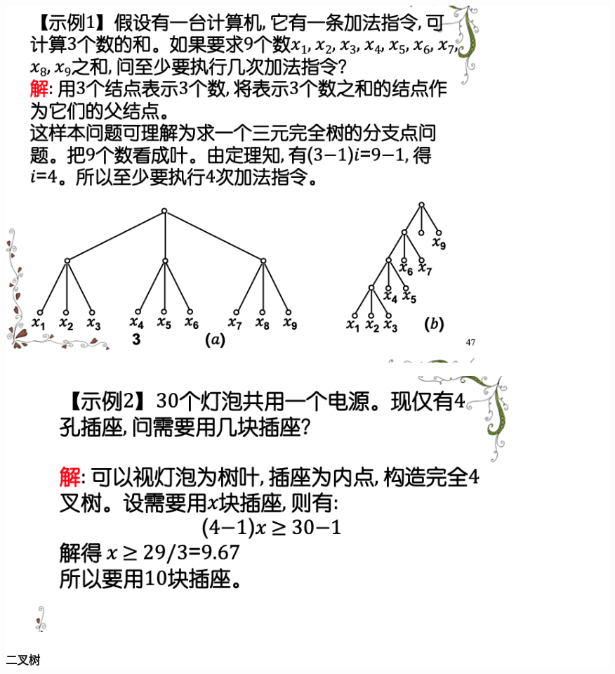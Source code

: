 ![image-20220512185046432](%E7%A6%BB%E6%95%A3%E6%95%B0%E5%AD%A6%E5%A4%8D%E4%B9%A0.assets/image-20220512185046432.png)

![image-20220512185053031](%E7%A6%BB%E6%95%A3%E6%95%B0%E5%AD%A6%E5%A4%8D%E4%B9%A0.assets/image-20220512185053031.png)



### 二叉树
